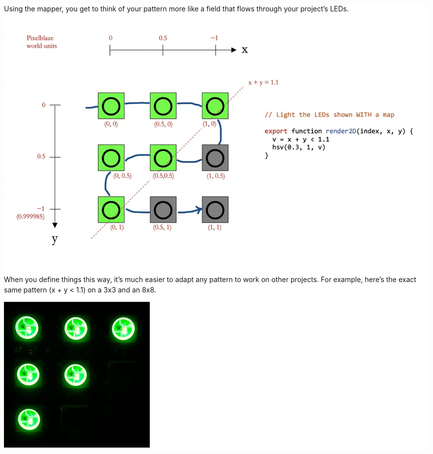 
Using the mapper, you get to think of your pattern more like a field that flows through your project’s LEDs.

<img src="green_arrow_with_map.jpg" alt="Showing the more abstracted way to form the arrow shape on any size matrix by illuminating pixels where global 0..1 coordinates fulfilling the inequality x + y < 1.1">

When you define things this way, it’s much easier to adapt any pattern to work on other projects. For example, here’s the exact same pattern (x + y < 1.1) on a 3x3 and an 8x8.

<img src="green_arrow_3.jpg" alt="Photo of real matrix running the abstracted map on a 3x3 LED matrix" class="two-up">